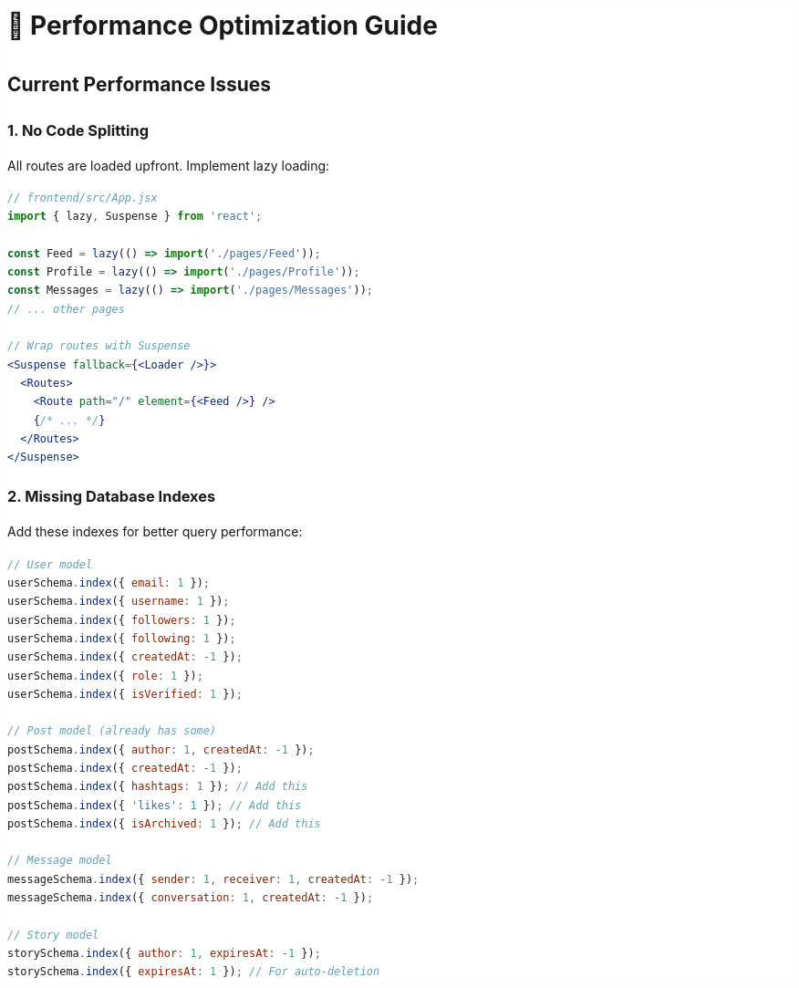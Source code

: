 # 🚀 Performance Optimization Guide

## Current Performance Issues

### 1. **No Code Splitting**
All routes are loaded upfront. Implement lazy loading:

```jsx
// frontend/src/App.jsx
import { lazy, Suspense } from 'react';

const Feed = lazy(() => import('./pages/Feed'));
const Profile = lazy(() => import('./pages/Profile'));
const Messages = lazy(() => import('./pages/Messages'));
// ... other pages

// Wrap routes with Suspense
<Suspense fallback={<Loader />}>
  <Routes>
    <Route path="/" element={<Feed />} />
    {/* ... */}
  </Routes>
</Suspense>
```

### 2. **Missing Database Indexes**
Add these indexes for better query performance:

```javascript
// User model
userSchema.index({ email: 1 });
userSchema.index({ username: 1 });
userSchema.index({ followers: 1 });
userSchema.index({ following: 1 });
userSchema.index({ createdAt: -1 });
userSchema.index({ role: 1 });
userSchema.index({ isVerified: 1 });

// Post model (already has some)
postSchema.index({ author: 1, createdAt: -1 });
postSchema.index({ createdAt: -1 });
postSchema.index({ hashtags: 1 }); // Add this
postSchema.index({ 'likes': 1 }); // Add this
postSchema.index({ isArchived: 1 }); // Add this

// Message model
messageSchema.index({ sender: 1, receiver: 1, createdAt: -1 });
messageSchema.index({ conversation: 1, createdAt: -1 });

// Story model
storySchema.index({ author: 1, expiresAt: -1 });
storySchema.index({ expiresAt: 1 }); // For auto-deletion
```
